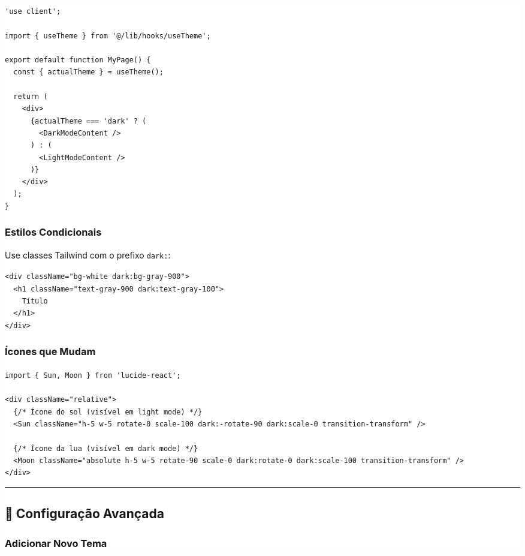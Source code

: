 ```tsx
'use client';

import { useTheme } from '@/lib/hooks/useTheme';

export default function MyPage() {
  const { actualTheme } = useTheme();

  return (
    <div>
      {actualTheme === 'dark' ? (
        <DarkModeContent />
      ) : (
        <LightModeContent />
      )}
    </div>
  );
}
```

### Estilos Condicionais

Use classes Tailwind com o prefixo `dark:`:

```tsx
<div className="bg-white dark:bg-gray-900">
  <h1 className="text-gray-900 dark:text-gray-100">
    Título
  </h1>
</div>
```

### Ícones que Mudam

```tsx
import { Sun, Moon } from 'lucide-react';

<div className="relative">
  {/* Ícone do sol (visível em light mode) */}
  <Sun className="h-5 w-5 rotate-0 scale-100 dark:-rotate-90 dark:scale-0 transition-transform" />

  {/* Ícone da lua (visível em dark mode) */}
  <Moon className="absolute h-5 w-5 rotate-90 scale-0 dark:rotate-0 dark:scale-100 transition-transform" />
</div>
```

---

## 🔧 Configuração Avançada

### Adicionar Novo Tema

